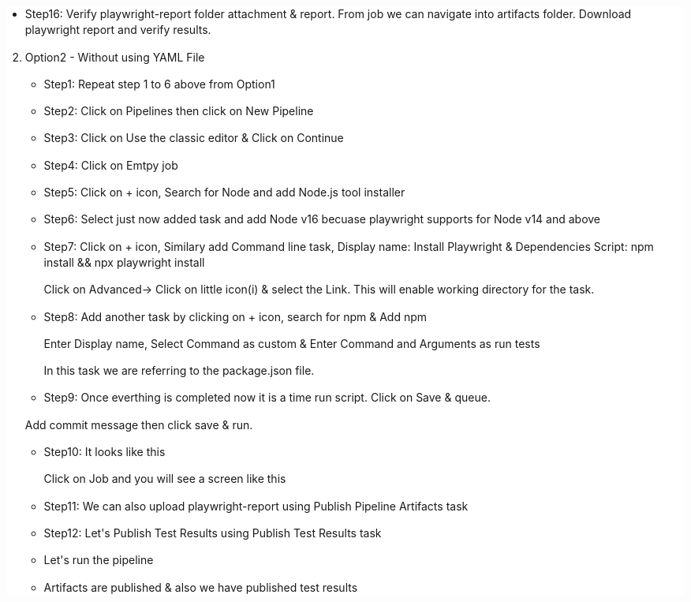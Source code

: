    - Step16: Verify playwright-report folder attachment & report.
       From job we can navigate into artifacts folder. Download playwright report and verify results.


   
2. Option2 - Without using YAML File
   - Step1: Repeat step 1 to 6 above from Option1
   - Step2: Click on Pipelines then click on New Pipeline


   - Step3: Click on Use the classic editor & Click on Continue


   - Step4: Click on Emtpy job
     
   - Step5: Click on + icon, Search for Node and add Node.js tool installer



   - Step6: Select just now added task and add Node v16 becuase playwright supports for Node v14 and above

   - Step7: Click on + icon, Similary add Command line task,
     Display name: Install Playwright & Dependencies
     Script: npm install && npx playwright install


     Click on Advanced-> Click on little icon(i) & select the Link. This will enable working directory for the task.
     
   - Step8: Add another task by clicking on + icon, search for npm & Add npm


     Enter Display name, Select Command as custom & Enter Command and Arguments as run tests

     In this task we are referring to the package.json file.


   - Step9: Once everthing is completed now it is a time run script. Click on Save & queue.


    Add commit message then click save & run.
   
   - Step10: It looks like this
 

     Click on Job and you will see a screen like this
 

   - Step11: We can also upload playwright-report using Publish Pipeline Artifacts task


   - Step12: Let's Publish Test Results using Publish Test Results task
 

   - Let's run the pipeline

   - Artifacts are published & also we have published test results



